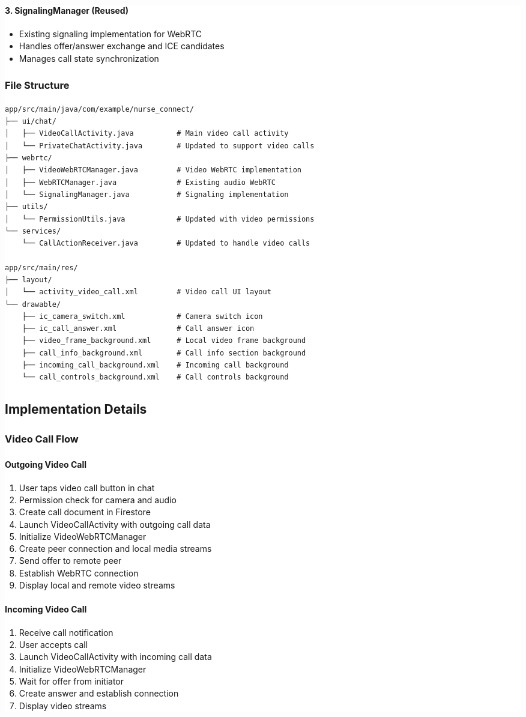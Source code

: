 #### 3. SignalingManager (Reused)
- Existing signaling implementation for WebRTC
- Handles offer/answer exchange and ICE candidates
- Manages call state synchronization

### File Structure
```
app/src/main/java/com/example/nurse_connect/
├── ui/chat/
│   ├── VideoCallActivity.java          # Main video call activity
│   └── PrivateChatActivity.java        # Updated to support video calls
├── webrtc/
│   ├── VideoWebRTCManager.java         # Video WebRTC implementation
│   ├── WebRTCManager.java              # Existing audio WebRTC
│   └── SignalingManager.java           # Signaling implementation
├── utils/
│   └── PermissionUtils.java            # Updated with video permissions
└── services/
    └── CallActionReceiver.java         # Updated to handle video calls

app/src/main/res/
├── layout/
│   └── activity_video_call.xml         # Video call UI layout
└── drawable/
    ├── ic_camera_switch.xml            # Camera switch icon
    ├── ic_call_answer.xml              # Call answer icon
    ├── video_frame_background.xml      # Local video frame background
    ├── call_info_background.xml        # Call info section background
    ├── incoming_call_background.xml    # Incoming call background
    └── call_controls_background.xml    # Call controls background
```

## Implementation Details

### Video Call Flow

#### Outgoing Video Call
1. User taps video call button in chat
2. Permission check for camera and audio
3. Create call document in Firestore
4. Launch VideoCallActivity with outgoing call data
5. Initialize VideoWebRTCManager
6. Create peer connection and local media streams
7. Send offer to remote peer
8. Establish WebRTC connection
9. Display local and remote video streams

#### Incoming Video Call
1. Receive call notification
2. User accepts call
3. Launch VideoCallActivity with incoming call data
4. Initialize VideoWebRTCManager
5. Wait for offer from initiator
6. Create answer and establish connection
7. Display video streams
